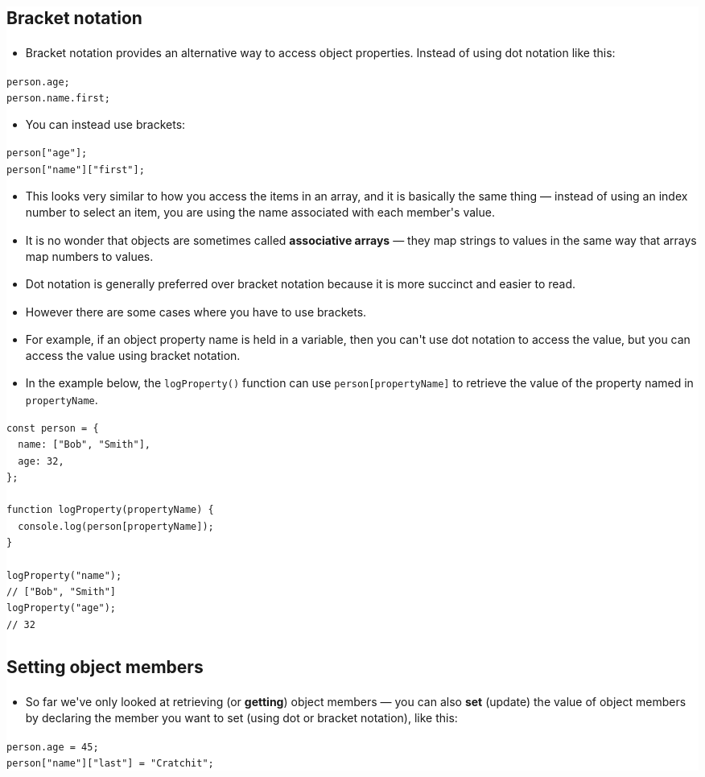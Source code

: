 ## Bracket notation

- Bracket notation provides an alternative way to access object properties. Instead of using dot notation like this:

```
person.age;
person.name.first;
```

- You can instead use brackets:

```
person["age"];
person["name"]["first"];
```

- This looks very similar to how you access the items in an array, and it is basically the same thing — instead of using an index number to select an item, you are using the name associated with each member's value.
- It is no wonder that objects are sometimes called **associative arrays** — they map strings to values in the same way that arrays map numbers to values.

- Dot notation is generally preferred over bracket notation because it is more succinct and easier to read.
- However there are some cases where you have to use brackets.
- For example, if an object property name is held in a variable, then you can't use dot notation to access the value, but you can access the value using bracket notation.

- In the example below, the `logProperty()` function can use `person[propertyName]` to retrieve the value of the property named in `propertyName`.

```
const person = {
  name: ["Bob", "Smith"],
  age: 32,
};

function logProperty(propertyName) {
  console.log(person[propertyName]);
}

logProperty("name");
// ["Bob", "Smith"]
logProperty("age");
// 32
```

## Setting object members

- So far we've only looked at retrieving (or **getting**) object members — you can also **set** (update) the value of object members by declaring the member you want to set (using dot or bracket notation), like this:

```
person.age = 45;
person["name"]["last"] = "Cratchit";
```
